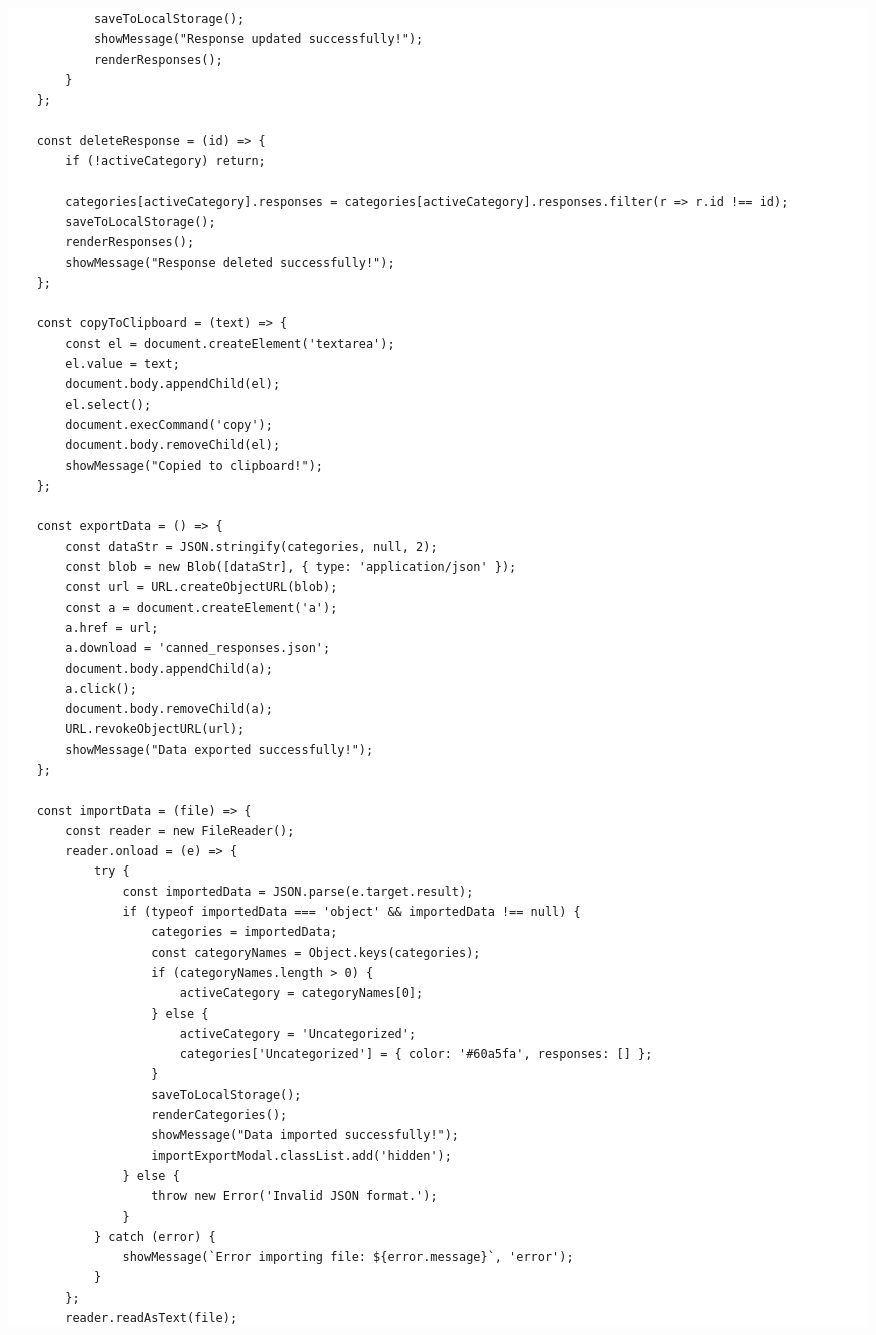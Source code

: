                 saveToLocalStorage();
                showMessage("Response updated successfully!");
                renderResponses();
            }
        };

        const deleteResponse = (id) => {
            if (!activeCategory) return;

            categories[activeCategory].responses = categories[activeCategory].responses.filter(r => r.id !== id);
            saveToLocalStorage();
            renderResponses();
            showMessage("Response deleted successfully!");
        };

        const copyToClipboard = (text) => {
            const el = document.createElement('textarea');
            el.value = text;
            document.body.appendChild(el);
            el.select();
            document.execCommand('copy');
            document.body.removeChild(el);
            showMessage("Copied to clipboard!");
        };

        const exportData = () => {
            const dataStr = JSON.stringify(categories, null, 2);
            const blob = new Blob([dataStr], { type: 'application/json' });
            const url = URL.createObjectURL(blob);
            const a = document.createElement('a');
            a.href = url;
            a.download = 'canned_responses.json';
            document.body.appendChild(a);
            a.click();
            document.body.removeChild(a);
            URL.revokeObjectURL(url);
            showMessage("Data exported successfully!");
        };

        const importData = (file) => {
            const reader = new FileReader();
            reader.onload = (e) => {
                try {
                    const importedData = JSON.parse(e.target.result);
                    if (typeof importedData === 'object' && importedData !== null) {
                        categories = importedData;
                        const categoryNames = Object.keys(categories);
                        if (categoryNames.length > 0) {
                            activeCategory = categoryNames[0];
                        } else {
                            activeCategory = 'Uncategorized';
                            categories['Uncategorized'] = { color: '#60a5fa', responses: [] };
                        }
                        saveToLocalStorage();
                        renderCategories();
                        showMessage("Data imported successfully!");
                        importExportModal.classList.add('hidden');
                    } else {
                        throw new Error('Invalid JSON format.');
                    }
                } catch (error) {
                    showMessage(`Error importing file: ${error.message}`, 'error');
                }
            };
            reader.readAsText(file);